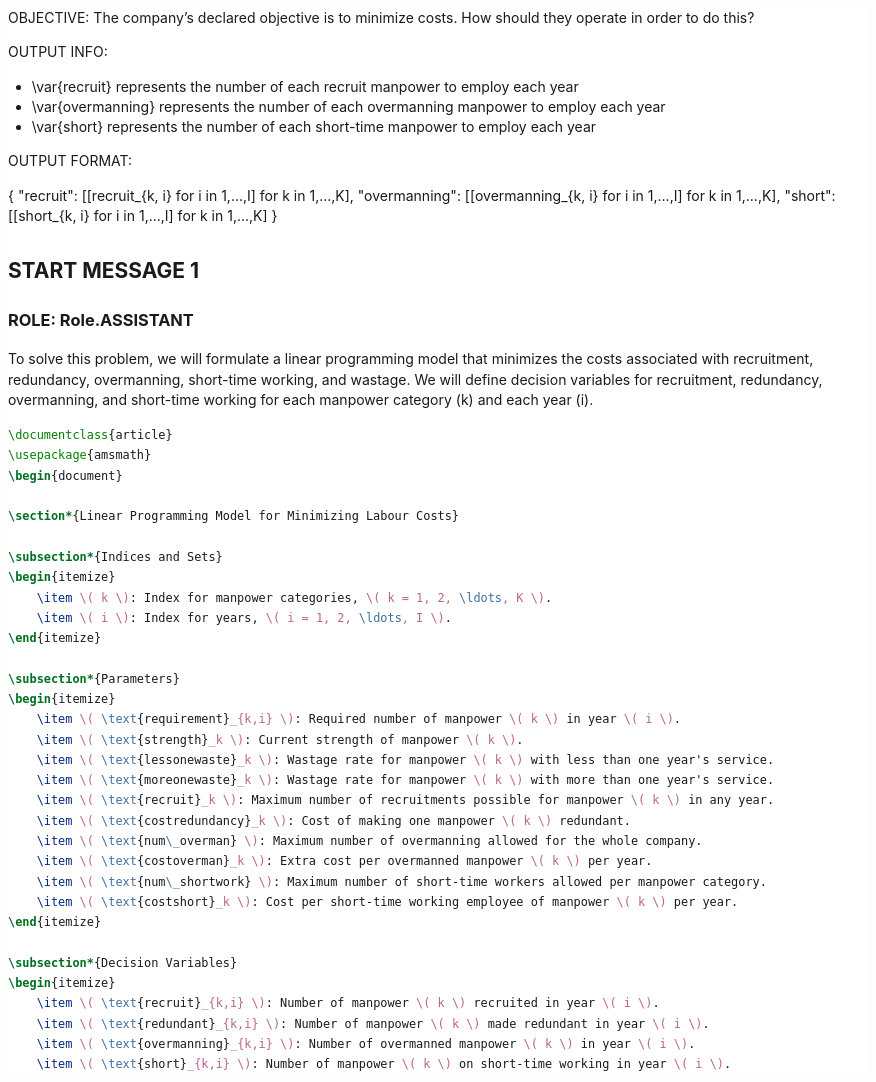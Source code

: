
OBJECTIVE: The company’s declared objective is to minimize costs. How should they operate in order to do this?

OUTPUT INFO:

- \var{recruit} represents the number of each recruit manpower to employ each year
- \var{overmanning} represents the number of each overmanning manpower to employ each year
- \var{short} represents the number of each short-time manpower to employ each year

OUTPUT FORMAT:

{
    "recruit": [[recruit_{k, i} for i in 1,...,I] for k in 1,...,K],
    "overmanning": [[overmanning_{k, i} for i in 1,...,I] for k in 1,...,K],
    "short": [[short_{k, i} for i in 1,...,I] for k in 1,...,K]
}
</DESCRIPTION>


## START MESSAGE 1 
### ROLE: Role.ASSISTANT
To solve this problem, we will formulate a linear programming model that minimizes the costs associated with recruitment, redundancy, overmanning, short-time working, and wastage. We will define decision variables for recruitment, redundancy, overmanning, and short-time working for each manpower category \(k\) and each year \(i\). 

```latex
\documentclass{article}
\usepackage{amsmath}
\begin{document}

\section*{Linear Programming Model for Minimizing Labour Costs}

\subsection*{Indices and Sets}
\begin{itemize}
    \item \( k \): Index for manpower categories, \( k = 1, 2, \ldots, K \).
    \item \( i \): Index for years, \( i = 1, 2, \ldots, I \).
\end{itemize}

\subsection*{Parameters}
\begin{itemize}
    \item \( \text{requirement}_{k,i} \): Required number of manpower \( k \) in year \( i \).
    \item \( \text{strength}_k \): Current strength of manpower \( k \).
    \item \( \text{lessonewaste}_k \): Wastage rate for manpower \( k \) with less than one year's service.
    \item \( \text{moreonewaste}_k \): Wastage rate for manpower \( k \) with more than one year's service.
    \item \( \text{recruit}_k \): Maximum number of recruitments possible for manpower \( k \) in any year.
    \item \( \text{costredundancy}_k \): Cost of making one manpower \( k \) redundant.
    \item \( \text{num\_overman} \): Maximum number of overmanning allowed for the whole company.
    \item \( \text{costoverman}_k \): Extra cost per overmanned manpower \( k \) per year.
    \item \( \text{num\_shortwork} \): Maximum number of short-time workers allowed per manpower category.
    \item \( \text{costshort}_k \): Cost per short-time working employee of manpower \( k \) per year.
\end{itemize}

\subsection*{Decision Variables}
\begin{itemize}
    \item \( \text{recruit}_{k,i} \): Number of manpower \( k \) recruited in year \( i \).
    \item \( \text{redundant}_{k,i} \): Number of manpower \( k \) made redundant in year \( i \).
    \item \( \text{overmanning}_{k,i} \): Number of overmanned manpower \( k \) in year \( i \).
    \item \( \text{short}_{k,i} \): Number of manpower \( k \) on short-time working in year \( i \).
```